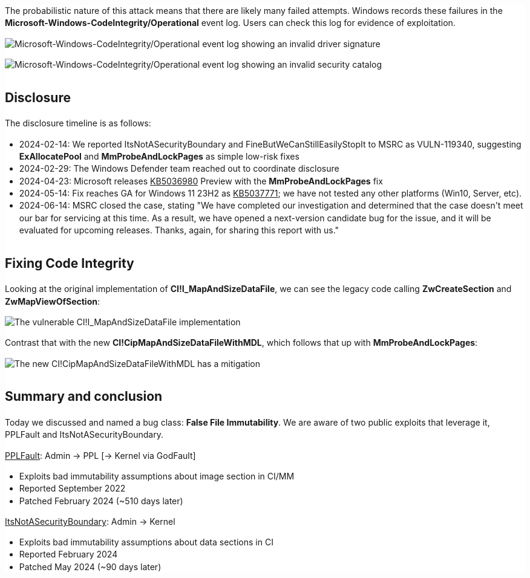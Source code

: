 The probabilistic nature of this attack means that there are likely many failed attempts. Windows records these failures in the **Microsoft-Windows-CodeIntegrity/Operational** event log. Users can check this log for evidence of exploitation.

![**Microsoft-Windows-CodeIntegrity/Operational** event log showing an invalid driver signature](/assets/images/false-file-immutability/image23.png)

![**Microsoft-Windows-CodeIntegrity/Operational** event log showing an invalid security catalog](/assets/images/false-file-immutability/image4.png)


## Disclosure

The disclosure timeline is as follows:
 - 2024-02-14: We reported ItsNotASecurityBoundary and FineButWeCanStillEasilyStopIt to MSRC as VULN-119340, suggesting **ExAllocatePool** and **MmProbeAndLockPages** as simple low-risk fixes
 - 2024-02-29: The Windows Defender team reached out to coordinate disclosure
 - 2024-04-23: Microsoft releases [KB5036980](https://support.microsoft.com/en-us/topic/april-23-2024-kb5036980-os-builds-22621-3527-and-22631-3527-preview-5a0d6c49-e42e-4eb4-8541-33a7139281ed) Preview with the **MmProbeAndLockPages** fix
 - 2024-05-14: Fix reaches GA for Windows 11 23H2 as [KB5037771](https://support.microsoft.com/en-us/topic/may-14-2024-kb5037771-os-builds-22621-3593-and-22631-3593-e633ff2f-a021-4abb-bd2e-7f3687f166fe); we have not tested any other platforms (Win10, Server, etc).
 - 2024-06-14: MSRC closed the case, stating "We have completed our investigation and determined that the case doesn't meet our bar for servicing at this time. As a result, we have opened a next-version candidate bug for the issue, and it will be evaluated for upcoming releases. Thanks, again, for sharing this report with us."


## Fixing Code Integrity

Looking at the original implementation of **CI!I_MapAndSizeDataFile**, we can see the legacy code calling **ZwCreateSection** and **ZwMapViewOfSection**:

![The vulnerable **CI!I_MapAndSizeDataFile** implementation](/assets/images/false-file-immutability/image22.png)

Contrast that with the new **CI!CipMapAndSizeDataFileWithMDL**, which follows that up with **MmProbeAndLockPages**:

![The new **CI!CipMapAndSizeDataFileWithMDL** has a mitigation](/assets/images/false-file-immutability/image3.png)


## Summary and conclusion

Today we discussed and named a bug class: **False File Immutability**. We are aware of two public exploits that leverage it, PPLFault and ItsNotASecurityBoundary.

[PPLFault](https://github.com/gabriellandau/PPLFault): Admin -> PPL [-> Kernel via GodFault]
 - Exploits bad immutability assumptions about image section in CI/MM
 - Reported September 2022
 - Patched February 2024 (~510 days later)

[ItsNotASecurityBoundary](https://github.com/gabriellandau/ItsNotASecurityBoundary): Admin -> Kernel
 - Exploits bad immutability assumptions about data sections in CI
 - Reported February 2024
 - Patched May 2024 (~90 days later)
